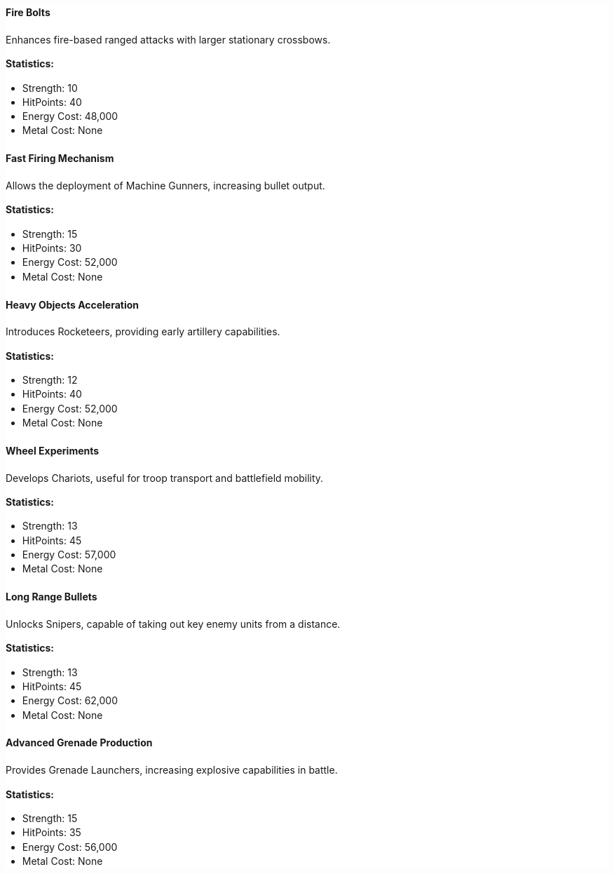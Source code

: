 #### Fire Bolts
Enhances fire-based ranged attacks with larger stationary crossbows.

**Statistics:**
- Strength: 10
- HitPoints: 40
- Energy Cost: 48,000
- Metal Cost: None

#### Fast Firing Mechanism
Allows the deployment of Machine Gunners, increasing bullet output.

**Statistics:**
- Strength: 15
- HitPoints: 30
- Energy Cost: 52,000
- Metal Cost: None

#### Heavy Objects Acceleration
Introduces Rocketeers, providing early artillery capabilities.

**Statistics:**
- Strength: 12
- HitPoints: 40
- Energy Cost: 52,000
- Metal Cost: None

#### Wheel Experiments
Develops Chariots, useful for troop transport and battlefield mobility.

**Statistics:**
- Strength: 13
- HitPoints: 45
- Energy Cost: 57,000
- Metal Cost: None

#### Long Range Bullets
Unlocks Snipers, capable of taking out key enemy units from a distance.

**Statistics:**
- Strength: 13
- HitPoints: 45
- Energy Cost: 62,000
- Metal Cost: None

#### Advanced Grenade Production
Provides Grenade Launchers, increasing explosive capabilities in battle.

**Statistics:**
- Strength: 15
- HitPoints: 35
- Energy Cost: 56,000
- Metal Cost: None
